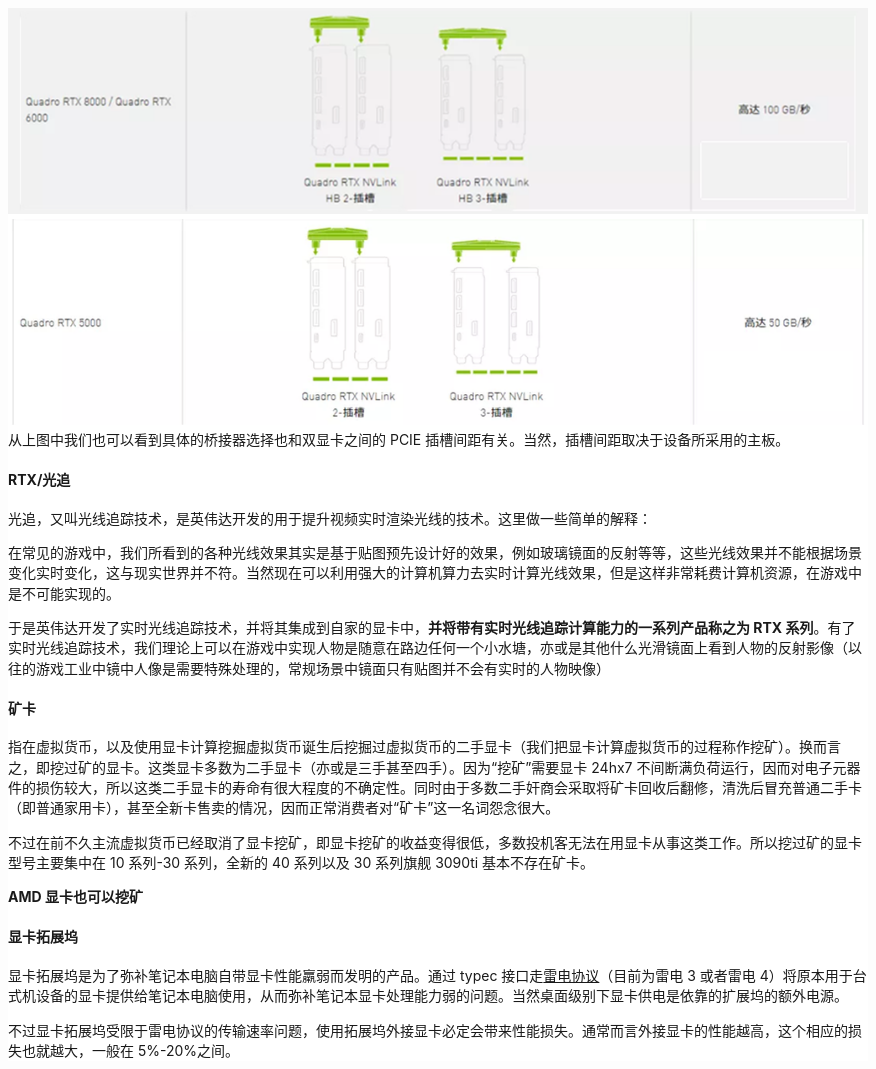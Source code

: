 ![](./images7.png)
![](./images8.png)
从上图中我们也可以看到具体的桥接器选择也和双显卡之间的 PCIE 插槽间距有关。当然，插槽间距取决于设备所采用的主板。

#### RTX/光追

光追，又叫光线追踪技术，是英伟达开发的用于提升视频实时渲染光线的技术。这里做一些简单的解释：

在常见的游戏中，我们所看到的各种光线效果其实是基于贴图预先设计好的效果，例如玻璃镜面的反射等等，这些光线效果并不能根据场景变化实时变化，这与现实世界并不符。当然现在可以利用强大的计算机算力去实时计算光线效果，但是这样非常耗费计算机资源，在游戏中是不可能实现的。

于是英伟达开发了实时光线追踪技术，并将其集成到自家的显卡中，**并将带有实时光线追踪计算能力的一系列产品称之为 RTX 系列**。有了实时光线追踪技术，我们理论上可以在游戏中实现人物是随意在路边任何一个小水塘，亦或是其他什么光滑镜面上看到人物的反射影像（以往的游戏工业中镜中人像是需要特殊处理的，常规场景中镜面只有贴图并不会有实时的人物映像）

#### 矿卡

指在虚拟货币，以及使用显卡计算挖掘虚拟货币诞生后挖掘过虚拟货币的二手显卡（我们把显卡计算虚拟货币的过程称作挖矿）。换而言之，即挖过矿的显卡。这类显卡多数为二手显卡（亦或是三手甚至四手）。因为“挖矿”需要显卡 24hx7 不间断满负荷运行，因而对电子元器件的损伤较大，所以这类二手显卡的寿命有很大程度的不确定性。同时由于多数二手奸商会采取将矿卡回收后翻修，清洗后冒充普通二手卡（即普通家用卡），甚至全新卡售卖的情况，因而正常消费者对“矿卡”这一名词怨念很大。

不过在前不久主流虚拟货币已经取消了显卡挖矿，即显卡挖矿的收益变得很低，多数投机客无法在用显卡从事这类工作。所以挖过矿的显卡型号主要集中在 10 系列-30 系列，全新的 40 系列以及 30 系列旗舰 3090ti 基本不存在矿卡。

**AMD 显卡也可以挖矿**

#### 显卡拓展坞

显卡拓展坞是为了弥补笔记本电脑自带显卡性能羸弱而发明的产品。通过 typec 接口走[雷电协议](https://baike.baidu.com/item/%E9%9B%B7%E7%94%B5%E6%8E%A5%E5%8F%A3/10523008)（目前为雷电 3 或者雷电 4）将原本用于台式机设备的显卡提供给笔记本电脑使用，从而弥补笔记本显卡处理能力弱的问题。当然桌面级别下显卡供电是依靠的扩展坞的额外电源。

不过显卡拓展坞受限于雷电协议的传输速率问题，使用拓展坞外接显卡必定会带来性能损失。通常而言外接显卡的性能越高，这个相应的损失也就越大，一般在 5%-20%之间。
